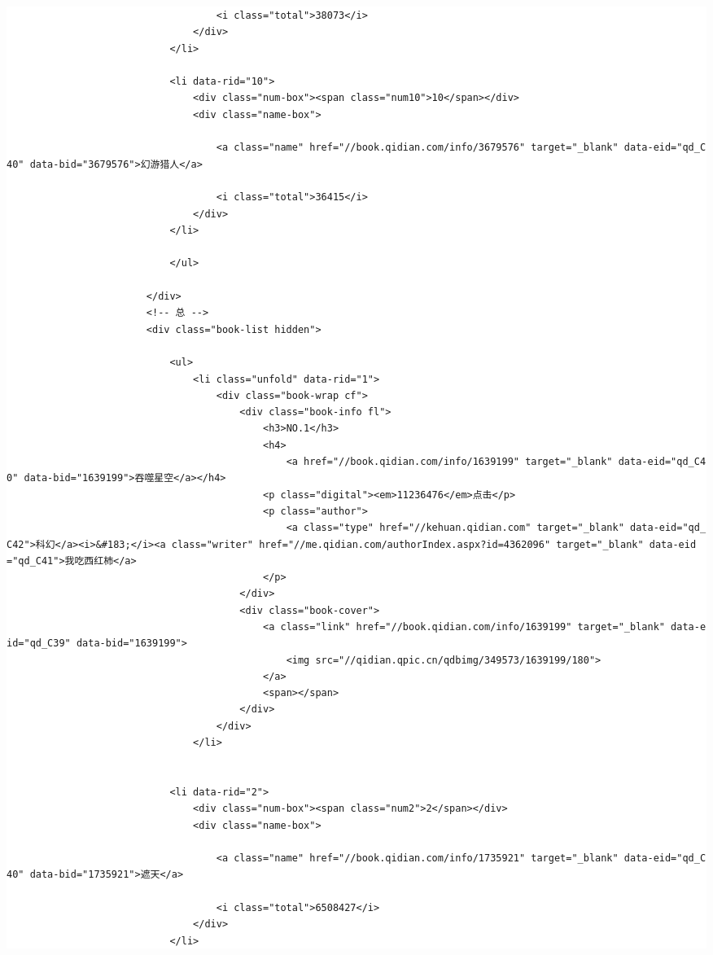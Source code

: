                                        <i class="total">38073</i>
                                    </div>
                                </li>
                        
                                <li data-rid="10">
                                    <div class="num-box"><span class="num10">10</span></div>
                                    <div class="name-box">
                                        
                                        <a class="name" href="//book.qidian.com/info/3679576" target="_blank" data-eid="qd_C40" data-bid="3679576">幻游猎人</a>
                                        
                                        <i class="total">36415</i>
                                    </div>
                                </li>
                        
                                </ul>
                                
                            </div>
                            <!-- 总 -->
                            <div class="book-list hidden">
                                
                                <ul>
                                    <li class="unfold" data-rid="1">
                                        <div class="book-wrap cf">
                                            <div class="book-info fl">
                                                <h3>NO.1</h3>
                                                <h4>
                                                    <a href="//book.qidian.com/info/1639199" target="_blank" data-eid="qd_C40" data-bid="1639199">吞噬星空</a></h4>
                                                <p class="digital"><em>11236476</em>点击</p>
                                                <p class="author">
                                                    <a class="type" href="//kehuan.qidian.com" target="_blank" data-eid="qd_C42">科幻</a><i>&#183;</i><a class="writer" href="//me.qidian.com/authorIndex.aspx?id=4362096" target="_blank" data-eid="qd_C41">我吃西红柿</a>
                                                </p>
                                            </div>
                                            <div class="book-cover">
                                                <a class="link" href="//book.qidian.com/info/1639199" target="_blank" data-eid="qd_C39" data-bid="1639199">
                                                    <img src="//qidian.qpic.cn/qdbimg/349573/1639199/180">
                                                </a>
                                                <span></span>
                                            </div>
                                        </div>
                                    </li>

                     
                                <li data-rid="2">
                                    <div class="num-box"><span class="num2">2</span></div>
                                    <div class="name-box">
                                        
                                        <a class="name" href="//book.qidian.com/info/1735921" target="_blank" data-eid="qd_C40" data-bid="1735921">遮天</a>
                                        
                                        <i class="total">6508427</i>
                                    </div>
                                </li>
                        